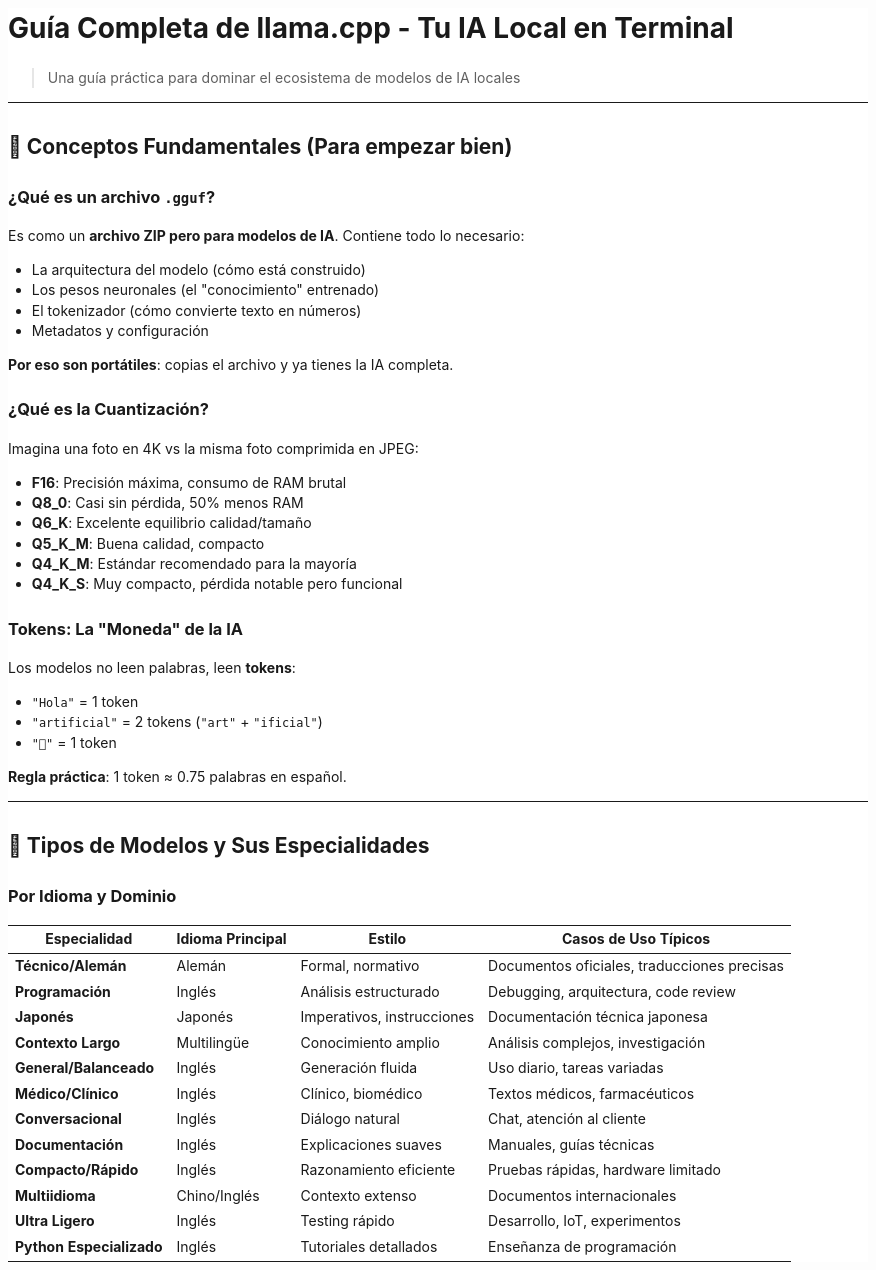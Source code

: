 # Guía Completa de llama.cpp - Tu IA Local en Terminal

> Una guía práctica para dominar el ecosistema de modelos de IA locales

---

## 🧠 Conceptos Fundamentales (Para empezar bien)

### ¿Qué es un archivo `.gguf`?
Es como un **archivo ZIP pero para modelos de IA**. Contiene todo lo necesario:
- La arquitectura del modelo (cómo está construido)
- Los pesos neuronales (el "conocimiento" entrenado)  
- El tokenizador (cómo convierte texto en números)
- Metadatos y configuración

**Por eso son portátiles**: copias el archivo y ya tienes la IA completa.

### ¿Qué es la Cuantización?
Imagina una foto en 4K vs la misma foto comprimida en JPEG:
- **F16**: Precisión máxima, consumo de RAM brutal
- **Q8_0**: Casi sin pérdida, 50% menos RAM  
- **Q6_K**: Excelente equilibrio calidad/tamaño
- **Q5_K_M**: Buena calidad, compacto
- **Q4_K_M**: Estándar recomendado para la mayoría
- **Q4_K_S**: Muy compacto, pérdida notable pero funcional

### Tokens: La "Moneda" de la IA
Los modelos no leen palabras, leen **tokens**:
- `"Hola"` = 1 token
- `"artificial"` = 2 tokens (`"art"` + `"ificial"`)
- `"🤖"` = 1 token

**Regla práctica**: 1 token ≈ 0.75 palabras en español.

---

## 🎯 Tipos de Modelos y Sus Especialidades

### Por Idioma y Dominio

| Especialidad | Idioma Principal | Estilo | Casos de Uso Típicos |
|--------------|-----------------|--------|---------------------|
| **Técnico/Alemán** | Alemán | Formal, normativo | Documentos oficiales, traducciones precisas |
| **Programación** | Inglés | Análisis estructurado | Debugging, arquitectura, code review |
| **Japonés** | Japonés | Imperativos, instrucciones | Documentación técnica japonesa |
| **Contexto Largo** | Multilingüe | Conocimiento amplio | Análisis complejos, investigación |
| **General/Balanceado** | Inglés | Generación fluida | Uso diario, tareas variadas |
| **Médico/Clínico** | Inglés | Clínico, biomédico | Textos médicos, farmacéuticos |
| **Conversacional** | Inglés | Diálogo natural | Chat, atención al cliente |
| **Documentación** | Inglés | Explicaciones suaves | Manuales, guías técnicas |
| **Compacto/Rápido** | Inglés | Razonamiento eficiente | Pruebas rápidas, hardware limitado |
| **Multiidioma** | Chino/Inglés | Contexto extenso | Documentos internacionales |
| **Ultra Ligero** | Inglés | Testing rápido | Desarrollo, IoT, experimentos |
| **Python Especializado** | Inglés | Tutoriales detallados | Enseñanza de programación |